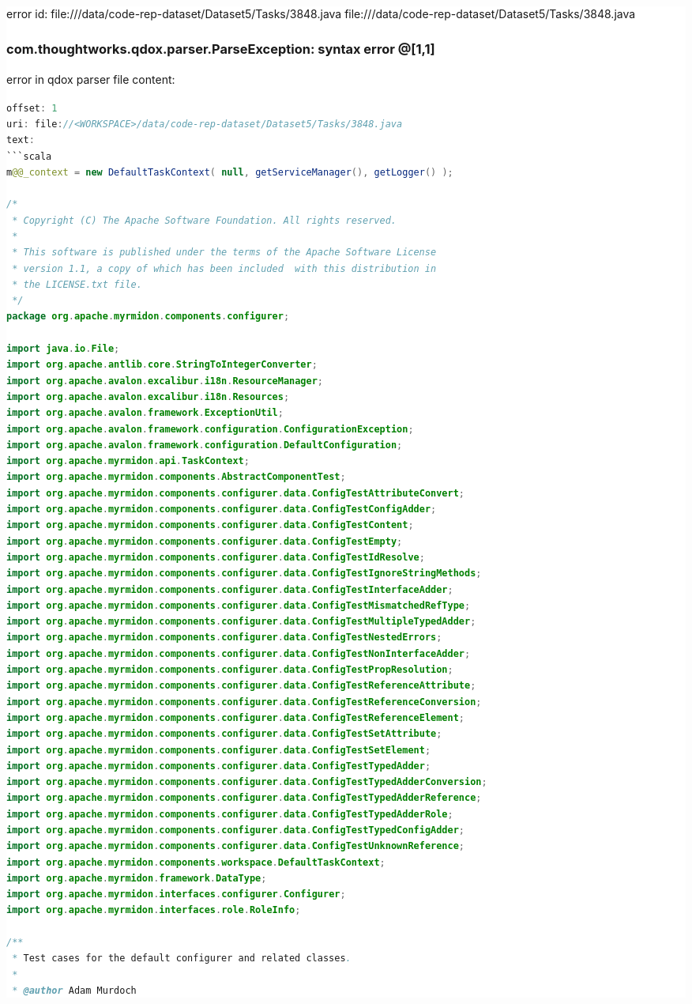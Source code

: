 error id: file://<WORKSPACE>/data/code-rep-dataset/Dataset5/Tasks/3848.java
file://<WORKSPACE>/data/code-rep-dataset/Dataset5/Tasks/3848.java
### com.thoughtworks.qdox.parser.ParseException: syntax error @[1,1]

error in qdox parser
file content:
```java
offset: 1
uri: file://<WORKSPACE>/data/code-rep-dataset/Dataset5/Tasks/3848.java
text:
```scala
m@@_context = new DefaultTaskContext( null, getServiceManager(), getLogger() );

/*
 * Copyright (C) The Apache Software Foundation. All rights reserved.
 *
 * This software is published under the terms of the Apache Software License
 * version 1.1, a copy of which has been included  with this distribution in
 * the LICENSE.txt file.
 */
package org.apache.myrmidon.components.configurer;

import java.io.File;
import org.apache.antlib.core.StringToIntegerConverter;
import org.apache.avalon.excalibur.i18n.ResourceManager;
import org.apache.avalon.excalibur.i18n.Resources;
import org.apache.avalon.framework.ExceptionUtil;
import org.apache.avalon.framework.configuration.ConfigurationException;
import org.apache.avalon.framework.configuration.DefaultConfiguration;
import org.apache.myrmidon.api.TaskContext;
import org.apache.myrmidon.components.AbstractComponentTest;
import org.apache.myrmidon.components.configurer.data.ConfigTestAttributeConvert;
import org.apache.myrmidon.components.configurer.data.ConfigTestConfigAdder;
import org.apache.myrmidon.components.configurer.data.ConfigTestContent;
import org.apache.myrmidon.components.configurer.data.ConfigTestEmpty;
import org.apache.myrmidon.components.configurer.data.ConfigTestIdResolve;
import org.apache.myrmidon.components.configurer.data.ConfigTestIgnoreStringMethods;
import org.apache.myrmidon.components.configurer.data.ConfigTestInterfaceAdder;
import org.apache.myrmidon.components.configurer.data.ConfigTestMismatchedRefType;
import org.apache.myrmidon.components.configurer.data.ConfigTestMultipleTypedAdder;
import org.apache.myrmidon.components.configurer.data.ConfigTestNestedErrors;
import org.apache.myrmidon.components.configurer.data.ConfigTestNonInterfaceAdder;
import org.apache.myrmidon.components.configurer.data.ConfigTestPropResolution;
import org.apache.myrmidon.components.configurer.data.ConfigTestReferenceAttribute;
import org.apache.myrmidon.components.configurer.data.ConfigTestReferenceConversion;
import org.apache.myrmidon.components.configurer.data.ConfigTestReferenceElement;
import org.apache.myrmidon.components.configurer.data.ConfigTestSetAttribute;
import org.apache.myrmidon.components.configurer.data.ConfigTestSetElement;
import org.apache.myrmidon.components.configurer.data.ConfigTestTypedAdder;
import org.apache.myrmidon.components.configurer.data.ConfigTestTypedAdderConversion;
import org.apache.myrmidon.components.configurer.data.ConfigTestTypedAdderReference;
import org.apache.myrmidon.components.configurer.data.ConfigTestTypedAdderRole;
import org.apache.myrmidon.components.configurer.data.ConfigTestTypedConfigAdder;
import org.apache.myrmidon.components.configurer.data.ConfigTestUnknownReference;
import org.apache.myrmidon.components.workspace.DefaultTaskContext;
import org.apache.myrmidon.framework.DataType;
import org.apache.myrmidon.interfaces.configurer.Configurer;
import org.apache.myrmidon.interfaces.role.RoleInfo;

/**
 * Test cases for the default configurer and related classes.
 *
 * @author Adam Murdoch
```